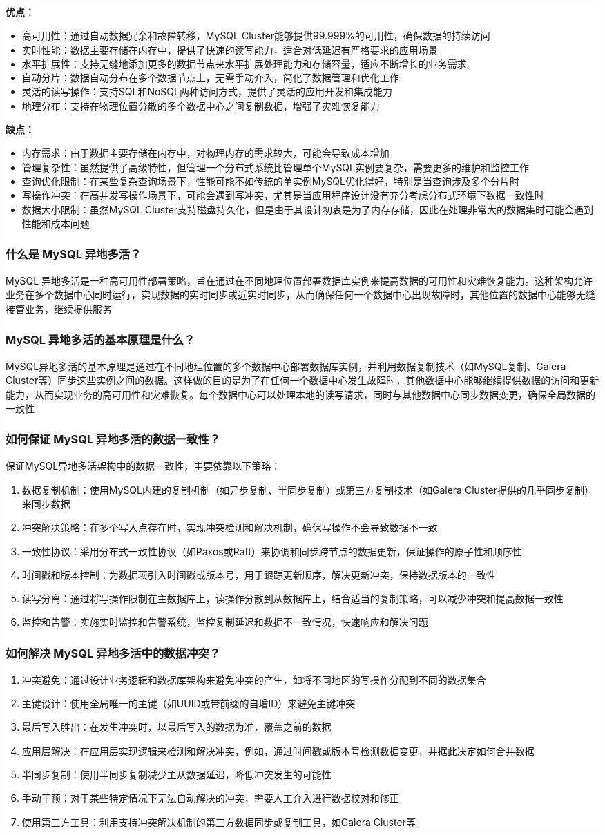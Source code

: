 **优点：**

- 高可用性：通过自动数据冗余和故障转移，MySQL Cluster能够提供99.999%的可用性，确保数据的持续访问
- 实时性能：数据主要存储在内存中，提供了快速的读写能力，适合对低延迟有严格要求的应用场景
- 水平扩展性：支持无缝地添加更多的数据节点来水平扩展处理能力和存储容量，适应不断增长的业务需求
- 自动分片：数据自动分布在多个数据节点上，无需手动介入，简化了数据管理和优化工作
- 灵活的读写操作：支持SQL和NoSQL两种访问方式，提供了灵活的应用开发和集成能力
- 地理分布：支持在物理位置分散的多个数据中心之间复制数据，增强了灾难恢复能力

**缺点：**

- 内存需求：由于数据主要存储在内存中，对物理内存的需求较大，可能会导致成本增加
- 管理复杂性：虽然提供了高级特性，但管理一个分布式系统比管理单个MySQL实例要复杂，需要更多的维护和监控工作
- 查询优化限制：在某些复杂查询场景下，性能可能不如传统的单实例MySQL优化得好，特别是当查询涉及多个分片时
- 写操作冲突：在高并发写操作场景下，可能会遇到写冲突，尤其是当应用程序设计没有充分考虑分布式环境下数据一致性时
- 数据大小限制：虽然MySQL Cluster支持磁盘持久化，但是由于其设计初衷是为了内存存储，因此在处理非常大的数据集时可能会遇到性能和成本问题

### 什么是 MySQL 异地多活？

MySQL 异地多活是一种高可用性部署策略，旨在通过在不同地理位置部署数据库实例来提高数据的可用性和灾难恢复能力。这种架构允许业务在多个数据中心同时运行，实现数据的实时同步或近实时同步，从而确保任何一个数据中心出现故障时，其他位置的数据中心能够无缝接管业务，继续提供服务

### MySQL 异地多活的基本原理是什么？

MySQL异地多活的基本原理是通过在不同地理位置的多个数据中心部署数据库实例，并利用数据复制技术（如MySQL复制、Galera Cluster等）同步这些实例之间的数据。这样做的目的是为了在任何一个数据中心发生故障时，其他数据中心能够继续提供数据的访问和更新能力，从而实现业务的高可用性和灾难恢复。每个数据中心可以处理本地的读写请求，同时与其他数据中心同步数据变更，确保全局数据的一致性

### 如何保证 MySQL 异地多活的数据一致性？

保证MySQL异地多活架构中的数据一致性，主要依靠以下策略：

1.   数据复制机制：使用MySQL内建的复制机制（如异步复制、半同步复制）或第三方复制技术（如Galera Cluster提供的几乎同步复制）来同步数据

2.   冲突解决策略：在多个写入点存在时，实现冲突检测和解决机制，确保写操作不会导致数据不一致

3.   一致性协议：采用分布式一致性协议（如Paxos或Raft）来协调和同步跨节点的数据更新，保证操作的原子性和顺序性

4.   时间戳和版本控制：为数据项引入时间戳或版本号，用于跟踪更新顺序，解决更新冲突，保持数据版本的一致性

5.   读写分离：通过将写操作限制在主数据库上，读操作分散到从数据库上，结合适当的复制策略，可以减少冲突和提高数据一致性

6.   监控和告警：实施实时监控和告警系统，监控复制延迟和数据不一致情况，快速响应和解决问题

### 如何解决 MySQL 异地多活中的数据冲突？

1.   冲突避免：通过设计业务逻辑和数据库架构来避免冲突的产生，如将不同地区的写操作分配到不同的数据集合

2.   主键设计：使用全局唯一的主键（如UUID或带前缀的自增ID）来避免主键冲突

3.   最后写入胜出：在发生冲突时，以最后写入的数据为准，覆盖之前的数据

4.   应用层解决：在应用层实现逻辑来检测和解决冲突，例如，通过时间戳或版本号检测数据变更，并据此决定如何合并数据

5.   半同步复制：使用半同步复制减少主从数据延迟，降低冲突发生的可能性

6.   手动干预：对于某些特定情况下无法自动解决的冲突，需要人工介入进行数据校对和修正

7.   使用第三方工具：利用支持冲突解决机制的第三方数据同步或复制工具，如Galera Cluster等
